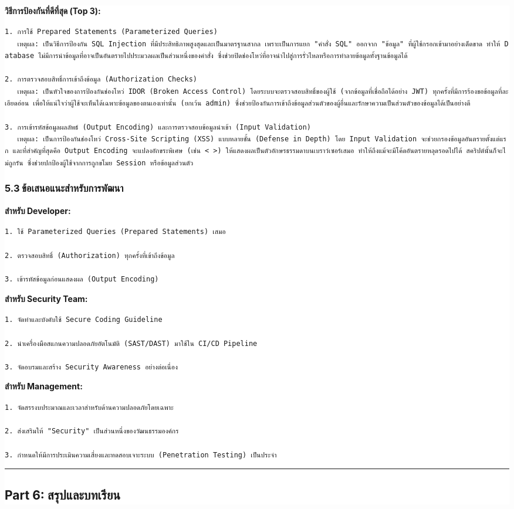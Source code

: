 **วิธีการป้องกันที่ดีที่สุด (Top 3):**
```
1. การใช้ Prepared Statements (Parameterized Queries)
   เหตุผล: เป็นวิธีการป้องกัน SQL Injection ที่มีประสิทธิภาพสูงสุดและเป็นมาตรฐานสากล เพราะเป็นการแยก "คำสั่ง SQL" ออกจาก "ข้อมูล" ที่ผู้ใช้กรอกเข้ามาอย่างเด็ดขาด ทำให้ Database ไม่มีการนำข้อมูลที่อาจเป็นอันตรายไปประมวลผลเป็นส่วนหนึ่งของคำสั่ง ซึ่งช่วยปิดช่องโหว่ที่อาจนำไปสู่การรั่วไหลหรือการทำลายข้อมูลทั้งฐานข้อมูลได้ 

2. การตรวจสอบสิทธิ์การเข้าถึงข้อมูล (Authorization Checks)
   เหตุผล: เป็นหัวใจของการป้องกันช่องโหว่ IDOR (Broken Access Control) โดยระบบจะตรวจสอบสิทธิ์ของผู้ใช้ (จากข้อมูลที่เชื่อถือได้อย่าง JWT) ทุกครั้งที่มีการร้องขอข้อมูลที่ละเอียดอ่อน เพื่อให้แน่ใจว่าผู้ใช้จะเห็นได้เฉพาะข้อมูลของตนเองเท่านั้น (ยกเว้น admin) ซึ่งช่วยป้องกันการเข้าถึงข้อมูลส่วนตัวของผู้อื่นและรักษาความเป็นส่วนตัวของข้อมูลได้เป็นอย่างดี 

3. การเข้ารหัสข้อมูลผลลัพธ์ (Output Encoding) และการตรวจสอบข้อมูลนำเข้า (Input Validation)
   เหตุผล: เป็นการป้องกันช่องโหว่ Cross-Site Scripting (XSS) แบบหลายชั้น (Defense in Depth) โดย Input Validation จะช่วยกรองข้อมูลอันตรายตั้งแต่แรก และที่สำคัญที่สุดคือ Output Encoding จะแปลงอักขระพิเศษ (เช่น < >) ให้แสดงผลเป็นตัวอักษรธรรมดาบนเบราว์เซอร์เสมอ ทำให้ถึงแม้จะมีโค้ดอันตรายหลุดรอดไปได้ สคริปต์นั้นก็จะไม่ถูกรัน ซึ่งช่วยปกป้องผู้ใช้จากการถูกขโมย Session หรือข้อมูลส่วนตัว 
```

### 5.3 ข้อเสนอแนะสำหรับการพัฒนา

**สำหรับ Developer:**
```
1. ใช้ Parameterized Queries (Prepared Statements) เสมอ

2. ตรวจสอบสิทธิ์ (Authorization) ทุกครั้งที่เข้าถึงข้อมูล

3. เข้ารหัสข้อมูลก่อนแสดงผล (Output Encoding)
```

**สำหรับ Security Team:**
```
1. จัดทำและบังคับใช้ Secure Coding Guideline

2. นำเครื่องมือสแกนความปลอดภัยอัตโนมัติ (SAST/DAST) มาใช้ใน CI/CD Pipeline

3. จัดอบรมและสร้าง Security Awareness อย่างต่อเนื่อง
```

**สำหรับ Management:**
```
1. จัดสรรงบประมาณและเวลาสำหรับด้านความปลอดภัยโดยเฉพาะ

2. ส่งเสริมให้ "Security" เป็นส่วนหนึ่งของวัฒนธรรมองค์กร

3. กำหนดให้มีการประเมินความเสี่ยงและทดสอบเจาะระบบ (Penetration Testing) เป็นประจำ
```

---

## Part 6: สรุปและบทเรียน
